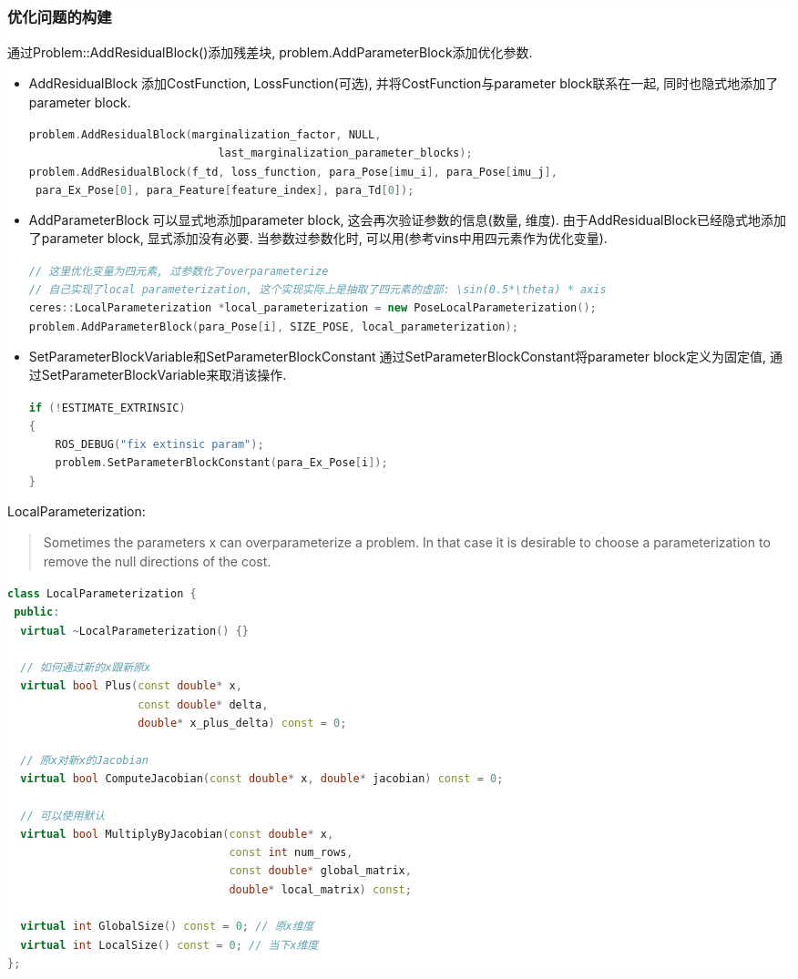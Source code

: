 
### 优化问题的构建
通过Problem::AddResidualBlock()添加残差块, problem.AddParameterBlock添加优化参数.

* AddResidualBlock
    添加CostFunction, LossFunction(可选), 并将CostFunction与parameter block联系在一起, 同时也隐式地添加了parameter block.
    ```c++
    problem.AddResidualBlock(marginalization_factor, NULL,
                                 last_marginalization_parameter_blocks);
    problem.AddResidualBlock(f_td, loss_function, para_Pose[imu_i], para_Pose[imu_j],
     para_Ex_Pose[0], para_Feature[feature_index], para_Td[0]);
    ```

* AddParameterBlock
    可以显式地添加parameter block, 这会再次验证参数的信息(数量, 维度). 由于AddResidualBlock已经隐式地添加了parameter block, 显式添加没有必要. 当参数过参数化时, 可以用(参考vins中用四元素作为优化变量).
    ```c++
    // 这里优化变量为四元素, 过参数化了overparameterize
    // 自己实现了local parameterization, 这个实现实际上是抽取了四元素的虚部: \sin(0.5*\theta) * axis
    ceres::LocalParameterization *local_parameterization = new PoseLocalParameterization();
    problem.AddParameterBlock(para_Pose[i], SIZE_POSE, local_parameterization);
    ```

* SetParameterBlockVariable和SetParameterBlockConstant
    通过SetParameterBlockConstant将parameter block定义为固定值, 通过SetParameterBlockVariable来取消该操作.
    ```c++
    if (!ESTIMATE_EXTRINSIC)
    {
        ROS_DEBUG("fix extinsic param");
        problem.SetParameterBlockConstant(para_Ex_Pose[i]);
    }
    ```

LocalParameterization:
>Sometimes the parameters x can overparameterize a problem. In that case it is desirable to choose a parameterization to remove the null directions of the cost.

```c++
class LocalParameterization {
 public:
  virtual ~LocalParameterization() {}

  // 如何通过新的x跟新原x
  virtual bool Plus(const double* x,
                    const double* delta,
                    double* x_plus_delta) const = 0;
  
  // 原x对新x的Jacobian
  virtual bool ComputeJacobian(const double* x, double* jacobian) const = 0;

  // 可以使用默认
  virtual bool MultiplyByJacobian(const double* x,
                                  const int num_rows,
                                  const double* global_matrix,
                                  double* local_matrix) const;
  
  virtual int GlobalSize() const = 0; // 原x维度
  virtual int LocalSize() const = 0; // 当下x维度
};
```
